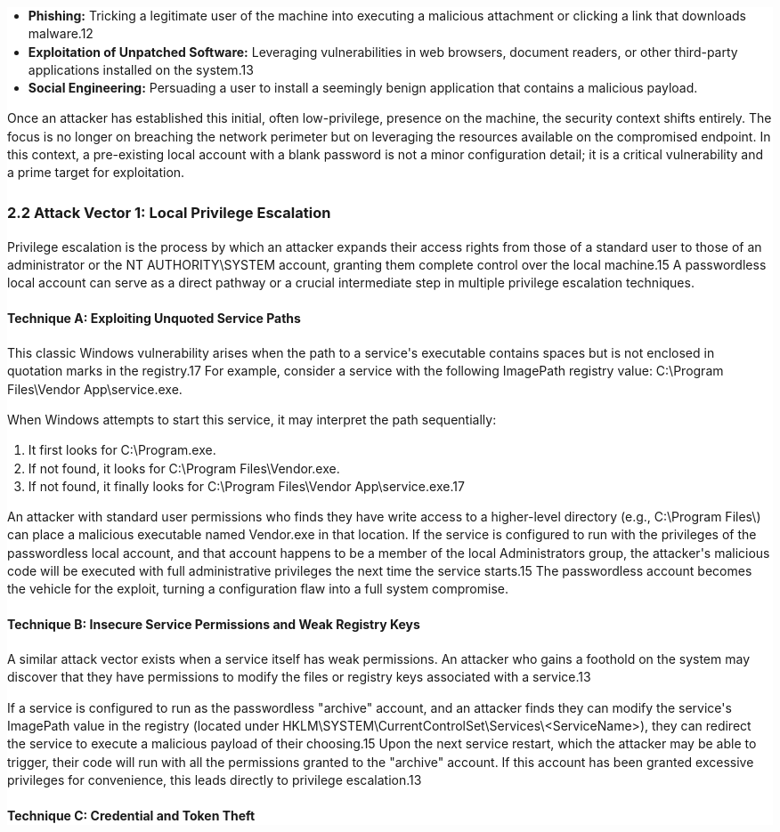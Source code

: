 * **Phishing:** Tricking a legitimate user of the machine into executing a malicious attachment or clicking a link that downloads malware.12  
* **Exploitation of Unpatched Software:** Leveraging vulnerabilities in web browsers, document readers, or other third-party applications installed on the system.13  
* **Social Engineering:** Persuading a user to install a seemingly benign application that contains a malicious payload.

Once an attacker has established this initial, often low-privilege, presence on the machine, the security context shifts entirely. The focus is no longer on breaching the network perimeter but on leveraging the resources available on the compromised endpoint. In this context, a pre-existing local account with a blank password is not a minor configuration detail; it is a critical vulnerability and a prime target for exploitation.

### **2.2 Attack Vector 1: Local Privilege Escalation**

Privilege escalation is the process by which an attacker expands their access rights from those of a standard user to those of an administrator or the NT AUTHORITY\\SYSTEM account, granting them complete control over the local machine.15 A passwordless local account can serve as a direct pathway or a crucial intermediate step in multiple privilege escalation techniques.

#### **Technique A: Exploiting Unquoted Service Paths**

This classic Windows vulnerability arises when the path to a service's executable contains spaces but is not enclosed in quotation marks in the registry.17 For example, consider a service with the following ImagePath registry value: C:\\Program Files\\Vendor App\\service.exe.

When Windows attempts to start this service, it may interpret the path sequentially:

1. It first looks for C:\\Program.exe.  
2. If not found, it looks for C:\\Program Files\\Vendor.exe.  
3. If not found, it finally looks for C:\\Program Files\\Vendor App\\service.exe.17

An attacker with standard user permissions who finds they have write access to a higher-level directory (e.g., C:\\Program Files\\) can place a malicious executable named Vendor.exe in that location. If the service is configured to run with the privileges of the passwordless local account, and that account happens to be a member of the local Administrators group, the attacker's malicious code will be executed with full administrative privileges the next time the service starts.15 The passwordless account becomes the vehicle for the exploit, turning a configuration flaw into a full system compromise.

#### **Technique B: Insecure Service Permissions and Weak Registry Keys**

A similar attack vector exists when a service itself has weak permissions. An attacker who gains a foothold on the system may discover that they have permissions to modify the files or registry keys associated with a service.13

If a service is configured to run as the passwordless "archive" account, and an attacker finds they can modify the service's ImagePath value in the registry (located under HKLM\\SYSTEM\\CurrentControlSet\\Services\\\<ServiceName\>), they can redirect the service to execute a malicious payload of their choosing.15 Upon the next service restart, which the attacker may be able to trigger, their code will run with all the permissions granted to the "archive" account. If this account has been granted excessive privileges for convenience, this leads directly to privilege escalation.13

#### **Technique C: Credential and Token Theft**
